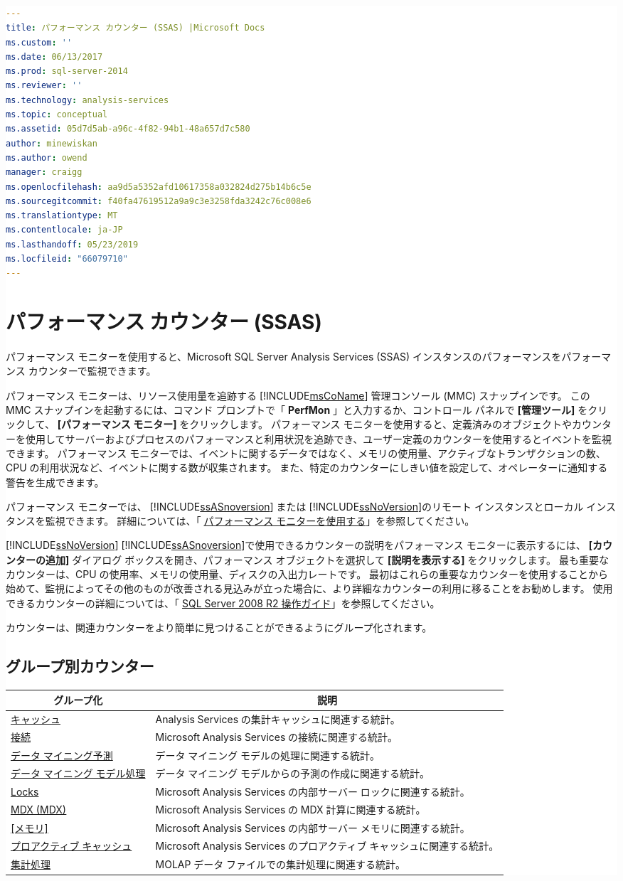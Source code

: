 ```yaml
---
title: パフォーマンス カウンター (SSAS) |Microsoft Docs
ms.custom: ''
ms.date: 06/13/2017
ms.prod: sql-server-2014
ms.reviewer: ''
ms.technology: analysis-services
ms.topic: conceptual
ms.assetid: 05d7d5ab-a96c-4f82-94b1-48a657d7c580
author: minewiskan
ms.author: owend
manager: craigg
ms.openlocfilehash: aa9d5a5352afd10617358a032824d275b14b6c5e
ms.sourcegitcommit: f40fa47619512a9a9c3e3258fda3242c76c008e6
ms.translationtype: MT
ms.contentlocale: ja-JP
ms.lasthandoff: 05/23/2019
ms.locfileid: "66079710"
---
```

# <a name="performance-counters-ssas"></a>パフォーマンス カウンター (SSAS)
  パフォーマンス モニターを使用すると、Microsoft SQL Server Analysis Services (SSAS) インスタンスのパフォーマンスをパフォーマンス カウンターで監視できます。  
  
 パフォーマンス モニターは、リソース使用量を追跡する [!INCLUDE[msCoName](../../includes/msconame-md.md)] 管理コンソール (MMC) スナップインです。 この MMC スナップインを起動するには、コマンド プロンプトで「 **PerfMon** 」と入力するか、コントロール パネルで **[管理ツール]** をクリックして、 **[パフォーマンス モニター]** をクリックします。 パフォーマンス モニターを使用すると、定義済みのオブジェクトやカウンターを使用してサーバーおよびプロセスのパフォーマンスと利用状況を追跡でき、ユーザー定義のカウンターを使用するとイベントを監視できます。 パフォーマンス モニターでは、イベントに関するデータではなく、メモリの使用量、アクティブなトランザクションの数、CPU の利用状況など、イベントに関する数が収集されます。 また、特定のカウンターにしきい値を設定して、オペレーターに通知する警告を生成できます。  
  
 パフォーマンス モニターでは、 [!INCLUDE[ssASnoversion](../../includes/ssasnoversion-md.md)] または [!INCLUDE[ssNoVersion](../../includes/ssnoversion-md.md)]のリモート インスタンスとローカル インスタンスを監視できます。 詳細については、「 [パフォーマンス モニターを使用する](https://technet.microsoft.com/library/cc749115.aspx)」を参照してください。  
  
  [!INCLUDE[ssNoVersion](../../includes/ssnoversion-md.md)] [!INCLUDE[ssASnoversion](../../includes/ssasnoversion-md.md)]で使用できるカウンターの説明をパフォーマンス モニターに表示するには、 **[カウンターの追加]** ダイアログ ボックスを開き、パフォーマンス オブジェクトを選択して **[説明を表示する]** をクリックします。 最も重要なカウンターは、CPU の使用率、メモリの使用量、ディスクの入出力レートです。 最初はこれらの重要なカウンターを使用することから始めて、監視によってその他のものが改善される見込みが立った場合に、より詳細なカウンターの利用に移ることをお勧めします。 使用できるカウンターの詳細については、「 [SQL Server 2008 R2 操作ガイド](https://go.microsoft.com/fwlink/?LinkID=225539)」を参照してください。  
  
 カウンターは、関連カウンターをより簡単に見つけることができるようにグループ化されます。  
  
## <a name="counters-by-groups"></a>グループ別カウンター  
  
|グループ化|説明|  
|-----------|-----------------|  
|[キャッシュ](#bkmk_Cache)|Analysis Services の集計キャッシュに関連する統計。|  
|[接続](#bkmk_Connection)|Microsoft Analysis Services の接続に関連する統計。|  
|[データ マイニング予測](#bkmk_DataMiningPrediction)|データ マイニング モデルの処理に関連する統計。|  
|[データ マイニング モデル処理](#bkmk_DataMiningModelProcessing)|データ マイニング モデルからの予測の作成に関連する統計。|  
|[Locks](#bkmk_Locks)|Microsoft Analysis Services の内部サーバー ロックに関連する統計。|  
|[MDX (MDX)](#bkmk_MDX)|Microsoft Analysis Services の MDX 計算に関連する統計。|  
|[[メモリ]](#bkmk_Memory)|Microsoft Analysis Services の内部サーバー メモリに関連する統計。|  
|[プロアクティブ キャッシュ](#bkmk_ProactiveCaching)|Microsoft Analysis Services のプロアクティブ キャッシュに関連する統計。|  
|[集計処理](#bkmk_ProcAggregations)|MOLAP データ ファイルでの集計処理に関連する統計。|  